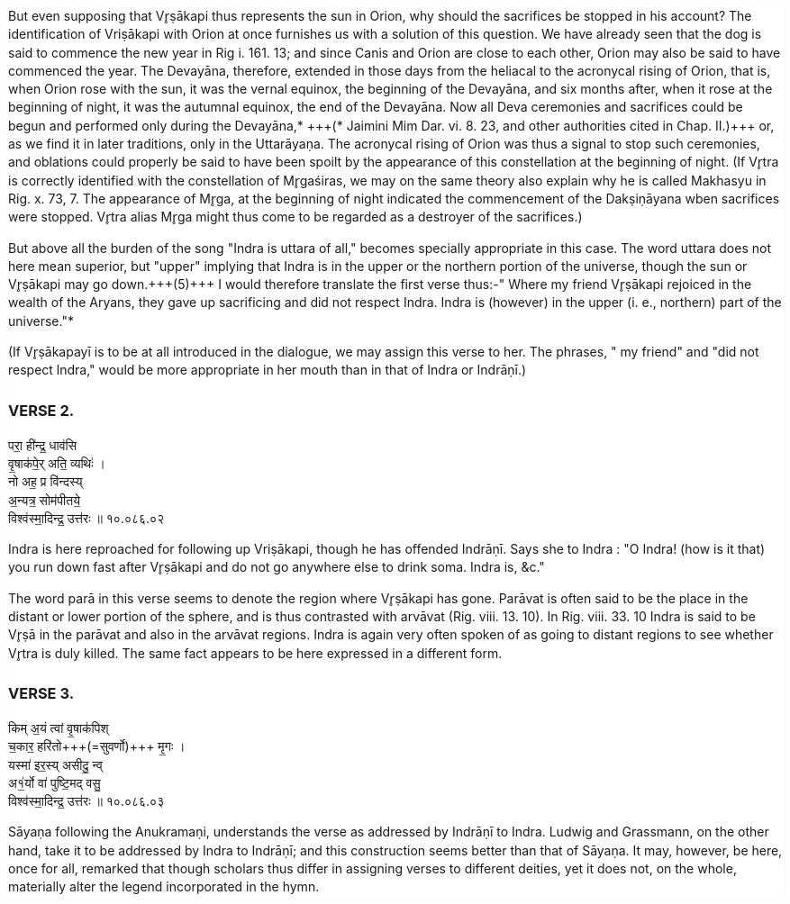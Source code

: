 But even supposing that Vr̥ṣākapi thus represents the sun in Orion, why should the sacrifices be stopped in his account? The identification of Vriṣākapi with Orion at once furnishes us with a solution of this question. We have already seen that the dog is said to commence the new year in Rig i. 161. 13; and since Canis and Orion are close to each other, Orion may also be said to have commenced the year. The Devayāna, therefore, extended in those days from the heliacal to the acronycal rising of Orion, that is, when Orion rose with the sun, it was the vernal equinox, the beginning of the Devayāna, and six months after, when it rose at the beginning of night, it was the autumnal equinox, the end of the Devayāna. Now all Deva ceremonies and sacrifices could be begun and performed only during the Devayāna,\* +++(\* Jaimini Mim Dar. vi. 8. 23, and other authorities cited in Chap. II.)+++ or, as we find it in later traditions, only in the Uttarāyaṇa. The acronycal rising of Orion was thus a signal to stop such ceremonies, and oblations could properly be said to have been spoilt by the appearance of this constellation at the beginning of night. (If Vr̥tra is correctly identified with the constellation of Mr̥gaśiras, we may on the same theory also explain why he is called Makhasyu in Rig. x. 73, 7. The appearance of Mr̥ga, at the beginning of night indicated the commencement of the Dakṣiṇāyana wben sacrifices were stopped. Vr̥tra alias Mr̥ga might thus come to be regarded as a destroyer of the sacrifices.)

But above all the burden of the song "Indra is uttara of all," becomes specially appropriate in this case. The word uttara does not here mean superior, but "upper" implying that Indra is in the upper or the northern portion of the universe, though the sun or Vr̥ṣākapi may go down.+++(5)+++ I would therefore translate the first verse thus:-" Where my friend Vr̥ṣākapi rejoiced in the wealth of the Aryans, they gave up sacrificing and did not respect Indra. Indra is (however) in the upper (i. e., northern) part of the universe."\* 

(If Vr̥ṣākapayī is to be at all introduced in the dialogue, we may assign this verse to her. The phrases, " my friend" and "did not respect lndra," would be more appropriate in her mouth than in that of Indra or Indrāṇī.)

### VERSE 2.
परा॒ ही॑न्द्र॒ धाव॑सि  
वृ॒षाक॑पे॒र् अति॒ व्यथिः॑ ।  
नो अह॒ प्र वि॑न्दस्य्  
अ॒न्यत्र॒ सोम॑पीतये॒  
विश्व॑स्मा॒दिन्द्र॒ उत्त॑रः ॥ १०.०८६.०२  

Indra is here reproached for following up Vriṣākapi, though he has offended Indrāṇī. Says she to Indra : "O Indra! (how is it that) you run down fast after Vr̥ṣākapi and do not go anywhere else to drink soma. Indra is, &c." 

The word parā in this verse seems to denote the region where Vr̥ṣākapi has gone. Parāvat is often said to be the place in the distant or lower portion of the sphere, and is thus contrasted with arvāvat (Rig. viii. 13. 10). In Rig. viii. 33. 10 Indra is said to be Vr̥ṣā in the parāvat and also in the arvāvat regions. Indra is again very often spoken of as going to distant regions to see whether Vr̥tra is duly killed. The same fact appears to be here expressed in a different form. 

### VERSE 3.
किम् अ॒यं त्वां वृ॒षाक॑पिश्  
च॒कार॒ हरि॑तो+++(=सुवर्णो)+++ मृ॒गः ।  
यस्मा॑ इर॒स्य् असीदु॒ न्व्  
अ१॒॑र्यो वा॑ पुष्टि॒मद् वसु॒  
विश्व॑स्मा॒दिन्द्र॒ उत्त॑रः ॥ १०.०८६.०३  

Sāyaṇa following the Anukramaṇi, understands the verse as addressed by Indrāṇī to Indra. Ludwig and Grassmann, on the other hand, take it to be addressed by Indra to Indrāṇī; and this construction seems better than that of Sāyaṇa. It may, however, be here, once for all, remarked that though scholars thus differ in assigning verses to different deities, yet it does not, on the whole, materially alter the legend incorporated in the hymn. 
